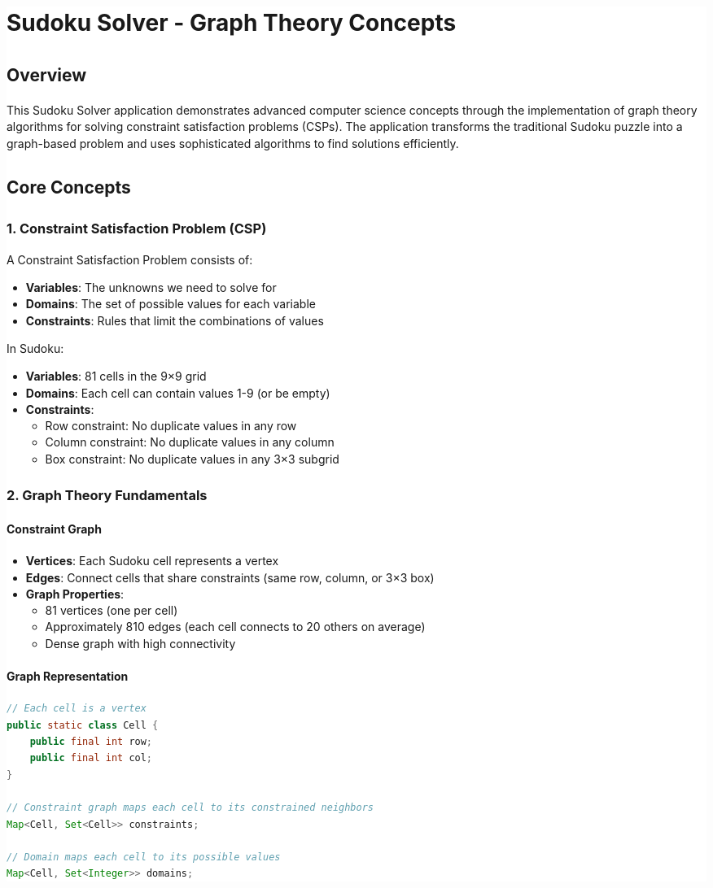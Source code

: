 # Sudoku Solver - Graph Theory Concepts

## Overview

This Sudoku Solver application demonstrates advanced computer science concepts through the implementation of graph theory algorithms for solving constraint satisfaction problems (CSPs). The application transforms the traditional Sudoku puzzle into a graph-based problem and uses sophisticated algorithms to find solutions efficiently.

## Core Concepts

### 1. Constraint Satisfaction Problem (CSP)

A Constraint Satisfaction Problem consists of:
- **Variables**: The unknowns we need to solve for
- **Domains**: The set of possible values for each variable
- **Constraints**: Rules that limit the combinations of values

In Sudoku:
- **Variables**: 81 cells in the 9×9 grid
- **Domains**: Each cell can contain values 1-9 (or be empty)
- **Constraints**: 
  - Row constraint: No duplicate values in any row
  - Column constraint: No duplicate values in any column
  - Box constraint: No duplicate values in any 3×3 subgrid

### 2. Graph Theory Fundamentals

#### Constraint Graph
- **Vertices**: Each Sudoku cell represents a vertex
- **Edges**: Connect cells that share constraints (same row, column, or 3×3 box)
- **Graph Properties**:
  - 81 vertices (one per cell)
  - Approximately 810 edges (each cell connects to 20 others on average)
  - Dense graph with high connectivity

#### Graph Representation
```java
// Each cell is a vertex
public static class Cell {
    public final int row;
    public final int col;
}

// Constraint graph maps each cell to its constrained neighbors
Map<Cell, Set<Cell>> constraints;

// Domain maps each cell to its possible values
Map<Cell, Set<Integer>> domains;
```
